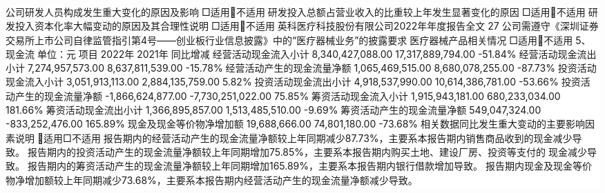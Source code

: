 公司研发人员构成发生重大变化的原因及影响
□适用不适用
研发投入总额占营业收入的比重较上年发生显著变化的原因
□适用不适用
研发投入资本化率大幅变动的原因及其合理性说明
□适用不适用
英科医疗科技股份有限公司2022年年度报告全文
27
公司需遵守《深圳证券交易所上市公司自律监管指引第4号——创业板行业信息披露》中的“医疗器械业务”的披露要求
医疗器械产品相关情况
□适用不适用
5、现金流
单位：元
项目
2022年
2021年
同比增减
经营活动现金流入小计
8,340,427,088.00
17,317,889,794.00
-51.84%
经营活动现金流出小计
7,274,957,573.00
8,637,811,539.00
-15.78%
经营活动产生的现金流量净额
1,065,469,515.00
8,680,078,255.00
-87.73%
投资活动现金流入小计
3,051,913,113.00
2,884,135,759.00
5.82%
投资活动现金流出小计
4,918,537,990.00
10,614,386,781.00
-53.66%
投资活动产生的现金流量净额
-1,866,624,877.00
-7,730,251,022.00
75.85%
筹资活动现金流入小计
1,915,943,181.00
680,233,034.00
181.66%
筹资活动现金流出小计
1,366,895,857.00
1,513,485,510.00
-9.69%
筹资活动产生的现金流量净额
549,047,324.00
-833,252,476.00
165.89%
现金及现金等价物净增加额
19,688,666.00
74,801,180.00
-73.68%
相关数据同比发生重大变动的主要影响因素说明
适用□不适用
报告期内的经营活动产生的现金流量净额较上年同期减少87.73%，主要系本报告期内销售商品收到的现金减少导致。
报告期内的投资活动产生的现金流量净额较上年同期增加75.85%，主要系本报告期内购买土地、建设厂房、投资等支付的
现金减少导致。
报告期内的筹资活动产生的现金流量净额较上年同期增加165.89%，主要系本报告期内银行借款增加导致。
报告期内现金及现金等价物净增加额较上年同期减少73.68%，主要系本报告期内经营活动产生的现金流量净额减少导致。